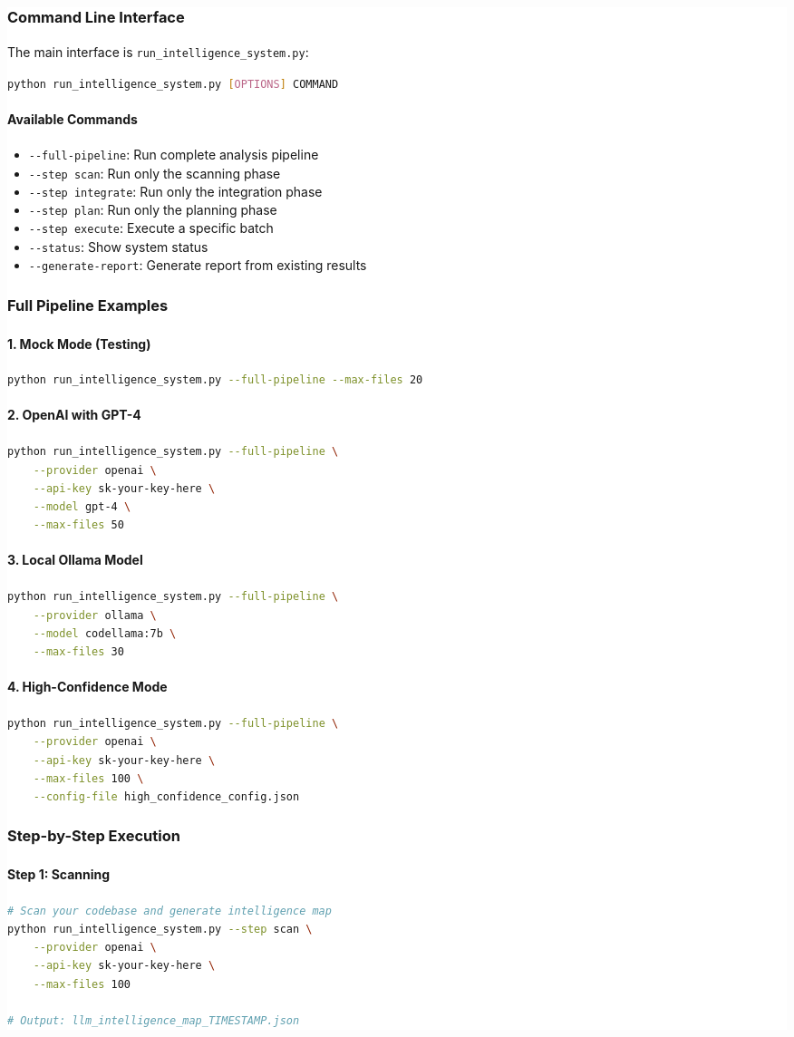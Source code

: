 ### Command Line Interface

The main interface is `run_intelligence_system.py`:

```bash
python run_intelligence_system.py [OPTIONS] COMMAND
```

#### Available Commands

- `--full-pipeline`: Run complete analysis pipeline
- `--step scan`: Run only the scanning phase
- `--step integrate`: Run only the integration phase
- `--step plan`: Run only the planning phase
- `--step execute`: Execute a specific batch
- `--status`: Show system status
- `--generate-report`: Generate report from existing results

### Full Pipeline Examples

#### 1. Mock Mode (Testing)
```bash
python run_intelligence_system.py --full-pipeline --max-files 20
```

#### 2. OpenAI with GPT-4
```bash
python run_intelligence_system.py --full-pipeline \
    --provider openai \
    --api-key sk-your-key-here \
    --model gpt-4 \
    --max-files 50
```

#### 3. Local Ollama Model
```bash
python run_intelligence_system.py --full-pipeline \
    --provider ollama \
    --model codellama:7b \
    --max-files 30
```

#### 4. High-Confidence Mode
```bash
python run_intelligence_system.py --full-pipeline \
    --provider openai \
    --api-key sk-your-key-here \
    --max-files 100 \
    --config-file high_confidence_config.json
```

### Step-by-Step Execution

#### Step 1: Scanning
```bash
# Scan your codebase and generate intelligence map
python run_intelligence_system.py --step scan \
    --provider openai \
    --api-key sk-your-key-here \
    --max-files 100

# Output: llm_intelligence_map_TIMESTAMP.json
```
